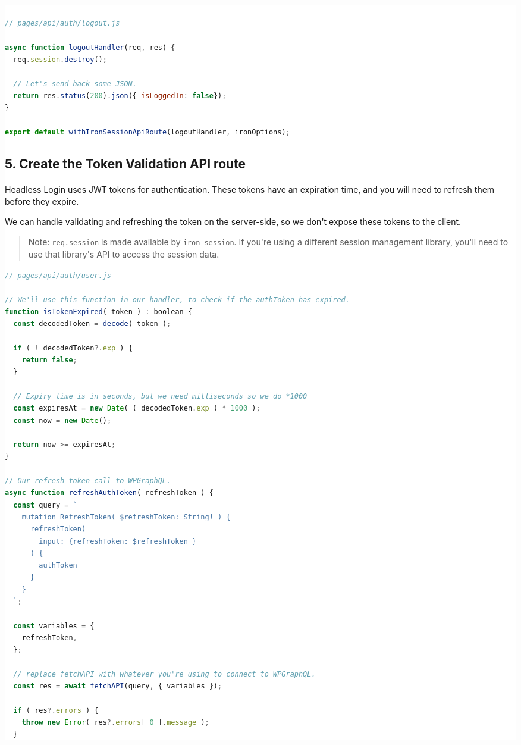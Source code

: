 ```js

// pages/api/auth/logout.js

async function logoutHandler(req, res) {
  req.session.destroy();

  // Let's send back some JSON.
  return res.status(200).json({ isLoggedIn: false});
}

export default withIronSessionApiRoute(logoutHandler, ironOptions);
```

## 5. Create the Token Validation API route

Headless Login uses JWT tokens for authentication. These tokens have an expiration time, and you will need to refresh them before they expire.

We can handle validating and refreshing the token on the server-side, so we don't expose these tokens to the client.

> Note: `req.session` is made available by `iron-session`. If you're using a different session management library, you'll need to use that library's API to access the session data.

```js
// pages/api/auth/user.js

// We'll use this function in our handler, to check if the authToken has expired.
function isTokenExpired( token ) : boolean {
  const decodedToken = decode( token );

  if ( ! decodedToken?.exp ) {
    return false;
  }

  // Expiry time is in seconds, but we need milliseconds so we do *1000
  const expiresAt = new Date( ( decodedToken.exp ) * 1000 );
  const now = new Date();

  return now >= expiresAt;
}

// Our refresh token call to WPGraphQL.
async function refreshAuthToken( refreshToken ) {
  const query = `
    mutation RefreshToken( $refreshToken: String! ) {
      refreshToken(
        input: {refreshToken: $refreshToken }
      ) {
        authToken
      }
    }
  `;

  const variables = {
    refreshToken,
  };

  // replace fetchAPI with whatever you're using to connect to WPGraphQL.
  const res = await fetchAPI(query, { variables });

  if ( res?.errors ) {
    throw new Error( res?.errors[ 0 ].message );
  }
```